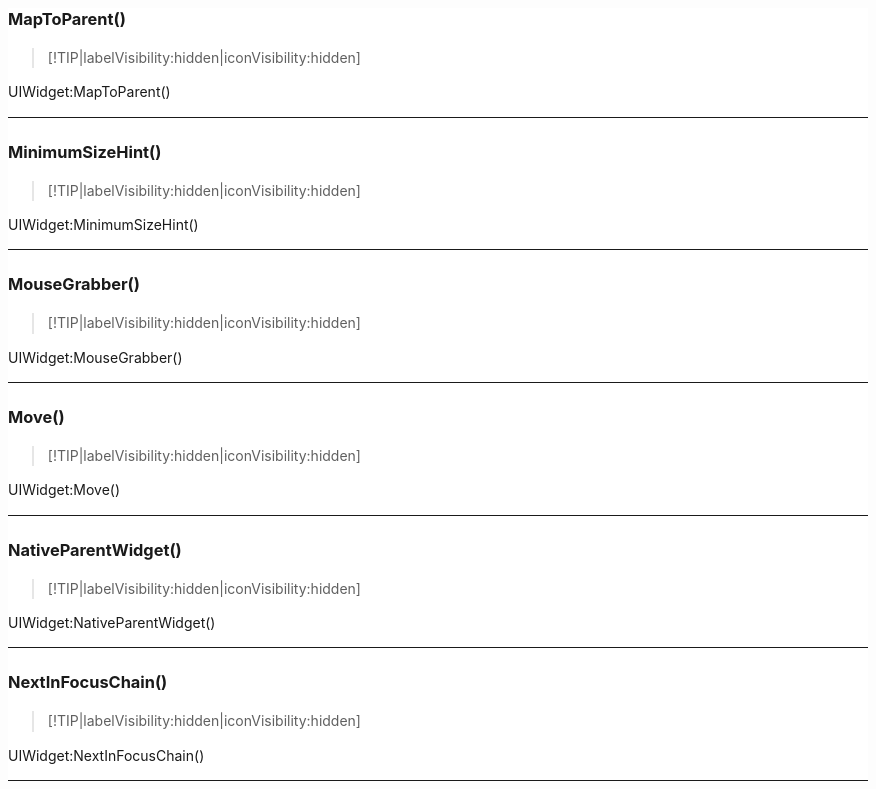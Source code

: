 ### MapToParent()
> [!TIP|labelVisibility:hidden|iconVisibility:hidden]
> ```php
 UIWidget:MapToParent()
> ```
>
___

### MinimumSizeHint()
> [!TIP|labelVisibility:hidden|iconVisibility:hidden]
> ```php
 UIWidget:MinimumSizeHint()
> ```
>
___

### MouseGrabber()
> [!TIP|labelVisibility:hidden|iconVisibility:hidden]
> ```php
 UIWidget:MouseGrabber()
> ```
>
___

### Move()
> [!TIP|labelVisibility:hidden|iconVisibility:hidden]
> ```php
 UIWidget:Move()
> ```
>
___

### NativeParentWidget()
> [!TIP|labelVisibility:hidden|iconVisibility:hidden]
> ```php
 UIWidget:NativeParentWidget()
> ```
>
___

### NextInFocusChain()
> [!TIP|labelVisibility:hidden|iconVisibility:hidden]
> ```php
 UIWidget:NextInFocusChain()
> ```
>
___
